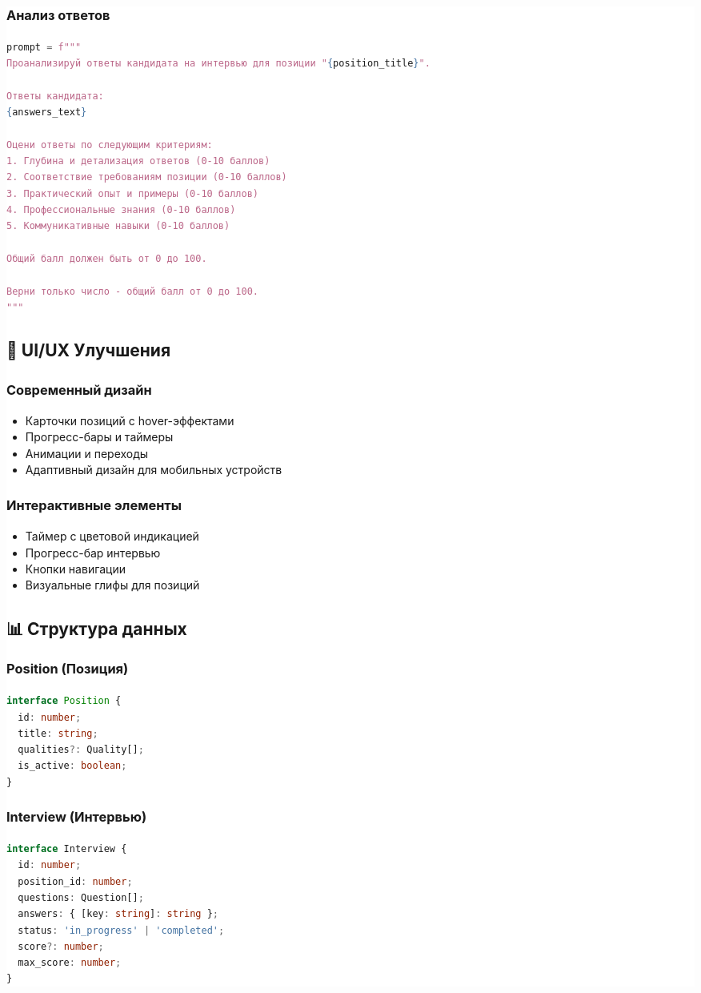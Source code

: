 ### Анализ ответов
```python
prompt = f"""
Проанализируй ответы кандидата на интервью для позиции "{position_title}".

Ответы кандидата:
{answers_text}

Оцени ответы по следующим критериям:
1. Глубина и детализация ответов (0-10 баллов)
2. Соответствие требованиям позиции (0-10 баллов)
3. Практический опыт и примеры (0-10 баллов)
4. Профессиональные знания (0-10 баллов)
5. Коммуникативные навыки (0-10 баллов)

Общий балл должен быть от 0 до 100.

Верни только число - общий балл от 0 до 100.
"""
```

## 🎨 UI/UX Улучшения

### Современный дизайн
- Карточки позиций с hover-эффектами
- Прогресс-бары и таймеры
- Анимации и переходы
- Адаптивный дизайн для мобильных устройств

### Интерактивные элементы
- Таймер с цветовой индикацией
- Прогресс-бар интервью
- Кнопки навигации
- Визуальные глифы для позиций

## 📊 Структура данных

### Position (Позиция)
```typescript
interface Position {
  id: number;
  title: string;
  qualities?: Quality[];
  is_active: boolean;
}
```

### Interview (Интервью)
```typescript
interface Interview {
  id: number;
  position_id: number;
  questions: Question[];
  answers: { [key: string]: string };
  status: 'in_progress' | 'completed';
  score?: number;
  max_score: number;
}
```
